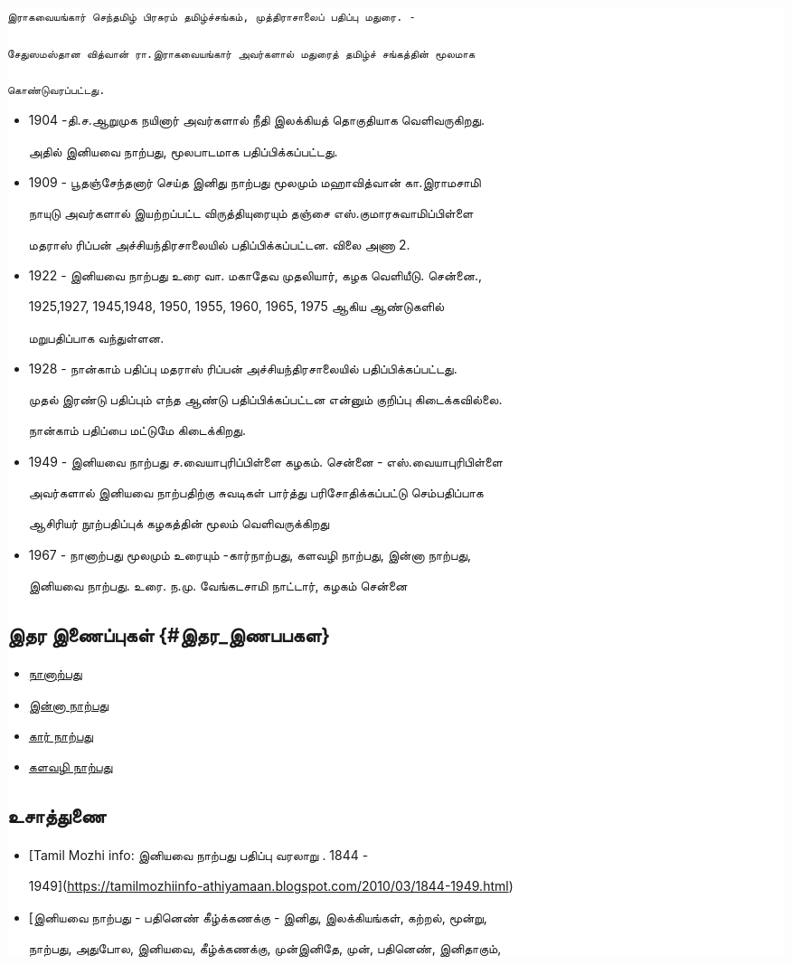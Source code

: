     இராகவையங்கார் செந்தமிழ் பிரசுரம் தமிழ்ச்சங்கம், முத்திராசாலைப் பதிப்பு மதுரை. -

    சேதுஸமஸ்தான வித்வான் ரா.இராகவையங்கார் அவர்களால் மதுரைத் தமிழ்ச் சங்கத்தின் மூலமாக

    கொண்டுவரப்பட்டது.

-   1904 -தி.ச.ஆறுமுக நயினார் அவர்களால் நீதி இலக்கியத் தொகுதியாக வெளிவருகிறது.

    அதில் இனியவை நாற்பது, மூலபாடமாக பதிப்பிக்கப்பட்டது.

-   1909 - பூதஞ்சேந்தனார் செய்த இனிது நாற்பது மூலமும் மஹாவித்வான் கா.இராமசாமி

    நாயுடு அவர்களால் இயற்றப்பட்ட விருத்தியுரையும் தஞ்சை எஸ்.குமாரசுவாமிப்பிள்ளை

    மதராஸ் ரிப்பன் அச்சியந்திரசாலையில் பதிப்பிக்கப்பட்டன. விலை அணா 2.

-   1922 - இனியவை நாற்பது உரை வா. மகாதேவ முதலியார், கழக வெளியீடு. சென்னை.,

    1925,1927, 1945,1948, 1950, 1955, 1960, 1965, 1975 ஆகிய ஆண்டுகளில்

    மறுபதிப்பாக வந்துள்ளன.

-   1928 - நான்காம் பதிப்பு மதராஸ் ரிப்பன் அச்சியந்திரசாலையில் பதிப்பிக்கப்பட்டது.

    முதல் இரண்டு பதிப்பும் எந்த ஆண்டு பதிப்பிக்கப்பட்டன என்னும் குறிப்பு கிடைக்கவில்லை.

    நான்காம் பதிப்பை மட்டுமே கிடைக்கிறது.

-   1949 - இனியவை நாற்பது ச.வையாபுரிப்பிள்ளை கழகம். சென்னை - எஸ்.வையாபுரிபிள்ளை

    அவர்களால் இனியவை நாற்பதிற்கு சுவடிகள் பார்த்து பரிசோதிக்கப்பட்டு செம்பதிப்பாக

    ஆசிரியர் நூற்பதிப்புக் கழகத்தின் மூலம் வெளிவருக்கிறது

-   1967 - நானாற்பது மூலமும் உரையும் -கார்நாற்பது, களவழி நாற்பது, இன்னா நாற்பது,

    இனியவை நாற்பது. உரை. ந.மு. வேங்கடசாமி நாட்டார், கழகம் சென்னை



## இதர இணைப்புகள் {#இதர_இணபபகள}



-   [நானாற்பது](நானாற்பது_(பாட்டியல்) "wikilink")

-   [இன்னா நாற்பது](இன்னா_நாற்பது "wikilink")

-   [கார் நாற்பது](கார்_நாற்பது "wikilink")

-   [களவழி நாற்பது](களவழி_நாற்பது "wikilink")



## உசாத்துணை



-   [Tamil Mozhi info: இனியவை நாற்பது பதிப்பு வரலாறு . 1844 -

    1949](https://tamilmozhiinfo-athiyamaan.blogspot.com/2010/03/1844-1949.html)

-   [இனியவை நாற்பது - பதினெண் கீழ்க்கணக்கு - இனிது, இலக்கியங்கள், கற்றல், மூன்று,

    நாற்பது, அதுபோல, இனியவை, கீழ்க்கணக்கு, முன்இனிதே, முன், பதினெண், இனிதாகும்,
